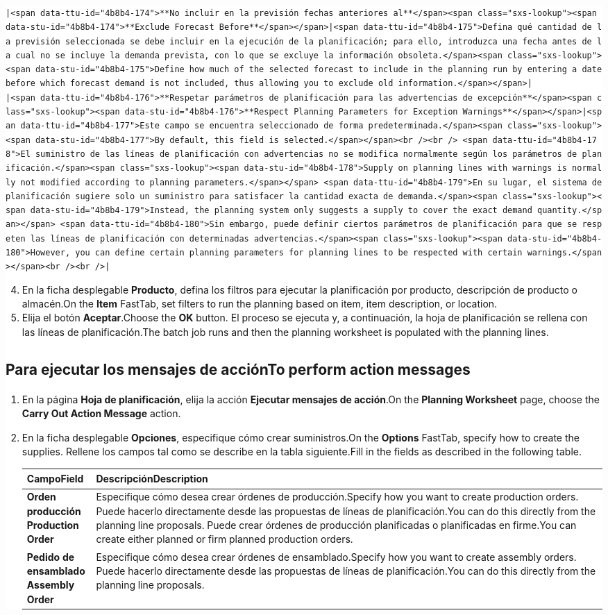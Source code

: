     |<span data-ttu-id="4b8b4-174">**No incluir en la previsión fechas anteriores al**</span><span class="sxs-lookup"><span data-stu-id="4b8b4-174">**Exclude Forecast Before**</span></span>|<span data-ttu-id="4b8b4-175">Defina qué cantidad de la previsión seleccionada se debe incluir en la ejecución de la planificación; para ello, introduzca una fecha antes de la cual no se incluye la demanda prevista, con lo que se excluye la información obsoleta.</span><span class="sxs-lookup"><span data-stu-id="4b8b4-175">Define how much of the selected forecast to include in the planning run by entering a date before which forecast demand is not included, thus allowing you to exclude old information.</span></span>|  
    |<span data-ttu-id="4b8b4-176">**Respetar parámetros de planificación para las advertencias de excepción**</span><span class="sxs-lookup"><span data-stu-id="4b8b4-176">**Respect Planning Parameters for Exception Warnings**</span></span>|<span data-ttu-id="4b8b4-177">Este campo se encuentra seleccionado de forma predeterminada.</span><span class="sxs-lookup"><span data-stu-id="4b8b4-177">By default, this field is selected.</span></span><br /><br /> <span data-ttu-id="4b8b4-178">El suministro de las líneas de planificación con advertencias no se modifica normalmente según los parámetros de planificación.</span><span class="sxs-lookup"><span data-stu-id="4b8b4-178">Supply on planning lines with warnings is normally not modified according to planning parameters.</span></span> <span data-ttu-id="4b8b4-179">En su lugar, el sistema de planificación sugiere solo un suministro para satisfacer la cantidad exacta de demanda.</span><span class="sxs-lookup"><span data-stu-id="4b8b4-179">Instead, the planning system only suggests a supply to cover the exact demand quantity.</span></span> <span data-ttu-id="4b8b4-180">Sin embargo, puede definir ciertos parámetros de planificación para que se respeten las líneas de planificación con determinadas advertencias.</span><span class="sxs-lookup"><span data-stu-id="4b8b4-180">However, you can define certain planning parameters for planning lines to be respected with certain warnings.</span></span><br /><br />|  

4.  <span data-ttu-id="4b8b4-181">En la ficha desplegable **Producto**, defina los filtros para ejecutar la planificación por producto, descripción de producto o almacén.</span><span class="sxs-lookup"><span data-stu-id="4b8b4-181">On the **Item** FastTab, set filters to run the planning based on item, item description, or location.</span></span>  
5.  <span data-ttu-id="4b8b4-182">Elija el botón **Aceptar**.</span><span class="sxs-lookup"><span data-stu-id="4b8b4-182">Choose the **OK** button.</span></span> <span data-ttu-id="4b8b4-183">El proceso se ejecuta y, a continuación, la hoja de planificación se rellena con las líneas de planificación.</span><span class="sxs-lookup"><span data-stu-id="4b8b4-183">The batch job runs and then the planning worksheet is populated with the planning lines.</span></span>  

## <a name="to-perform-action-messages"></a><span data-ttu-id="4b8b4-184">Para ejecutar los mensajes de acción</span><span class="sxs-lookup"><span data-stu-id="4b8b4-184">To perform action messages</span></span>  
1.  <span data-ttu-id="4b8b4-185">En la página **Hoja de planificación**, elija la acción **Ejecutar mensajes de acción**.</span><span class="sxs-lookup"><span data-stu-id="4b8b4-185">On the **Planning Worksheet** page, choose the **Carry Out Action Message** action.</span></span>  
2.  <span data-ttu-id="4b8b4-186">En la ficha desplegable **Opciones**, especifique cómo crear suministros.</span><span class="sxs-lookup"><span data-stu-id="4b8b4-186">On the **Options** FastTab, specify how to create the supplies.</span></span> <span data-ttu-id="4b8b4-187">Rellene los campos tal como se describe en la tabla siguiente.</span><span class="sxs-lookup"><span data-stu-id="4b8b4-187">Fill in the fields as described in the following table.</span></span>  

    |<span data-ttu-id="4b8b4-188">Campo</span><span class="sxs-lookup"><span data-stu-id="4b8b4-188">Field</span></span>|<span data-ttu-id="4b8b4-189">Descripción</span><span class="sxs-lookup"><span data-stu-id="4b8b4-189">Description</span></span>|  
    |---------------------------------|---------------------------------------|  
    |<span data-ttu-id="4b8b4-190">**Orden producción**</span><span class="sxs-lookup"><span data-stu-id="4b8b4-190">**Production Order**</span></span>|<span data-ttu-id="4b8b4-191">Especifique cómo desea crear órdenes de producción.</span><span class="sxs-lookup"><span data-stu-id="4b8b4-191">Specify how you want to create production orders.</span></span> <span data-ttu-id="4b8b4-192">Puede hacerlo directamente desde las propuestas de líneas de planificación.</span><span class="sxs-lookup"><span data-stu-id="4b8b4-192">You can do this directly from the planning line proposals.</span></span> <span data-ttu-id="4b8b4-193">Puede crear órdenes de producción planificadas o planificadas en firme.</span><span class="sxs-lookup"><span data-stu-id="4b8b4-193">You can create either planned or firm planned production orders.</span></span>|  
    |<span data-ttu-id="4b8b4-194">**Pedido de ensamblado**</span><span class="sxs-lookup"><span data-stu-id="4b8b4-194">**Assembly Order**</span></span>|<span data-ttu-id="4b8b4-195">Especifique cómo desea crear órdenes de ensamblado.</span><span class="sxs-lookup"><span data-stu-id="4b8b4-195">Specify how you want to create assembly orders.</span></span> <span data-ttu-id="4b8b4-196">Puede hacerlo directamente desde las propuestas de líneas de planificación.</span><span class="sxs-lookup"><span data-stu-id="4b8b4-196">You can do this directly from the planning line proposals.</span></span>|  